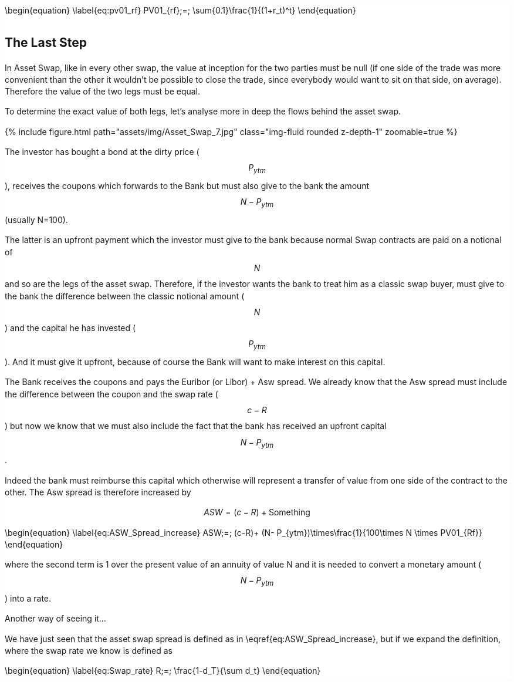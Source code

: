 \begin{equation}
\label{eq:pv01_rf}
PV01_{rf}\;=\; \sum{0.1}\frac{1}{(1+r_t)^t}
\end{equation}

## The Last Step

In Asset Swap, like in every other swap, the value at inception for the two parties must be null (if one side of the trade was more convenient than the other it wouldn’t be possible to close the trade, since everybody would want to sit on that side, on average). Therefore the value of the two legs must be equal.

To determine the exact value of both legs, let’s analyse more in deep the flows behind the asset swap.

<div class="col-sm mt-3 mt-md-0">
    {% include figure.html path="assets/img/Asset_Swap_7.jpg" class="img-fluid rounded z-depth-1" zoomable=true %}
</div>

The investor has bought a bond at the dirty price ($$P_{ytm}$$), receives the coupons which forwards to the Bank but must also give to the bank the amount $$N-P_{ytm}$$ (usually N=100).

The latter is an upfront payment which the investor must give to the bank because normal Swap contracts are paid on a notional of $$N$$ and so are the legs of the asset swap. Therefore, if the investor wants the bank to treat him as a classic swap buyer, must give to the bank the difference between the classic notional amount ($$N$$) and the capital he has invested ($$P_{ytm}$$). And it must give it upfront, because of course the Bank will want to make interest on this capital.

The Bank receives the coupons and pays the Euribor (or Libor) + Asw spread. We already know that the Asw spread must include the difference between the coupon and the swap rate ($$c-R$$) but now we know that we must also include the fact that the bank has received an upfront capital $$ N-P_{ytm} $$.


Indeed the bank must reimburse this capital which otherwise will represent a transfer of value from one side of the contract to the other. The Asw spread is therefore increased by

$$
ASW =(c-R)+\text{Something}
$$

\begin{equation}
\label{eq:ASW_Spread_increase}
ASW\;=\; (c-R)+ (N- P_{ytm})\times\frac{1}{100\times N \times PV01_{Rf}}
\end{equation}


where the second term is 1 over the present value of an annuity of value N and it is needed to convert a monetary amount ($$ N-P_{ytm} $$) into a rate.

Another way of seeing it…

We have just seen that the asset swap spread is defined as in \eqref{eq:ASW_Spread_increase}, but if we expand the definition, where the swap rate we know is defined as

\begin{equation}
\label{eq:Swap_rate}
R\;=\; \frac{1-d_T}{\sum d_t}
\end{equation}
